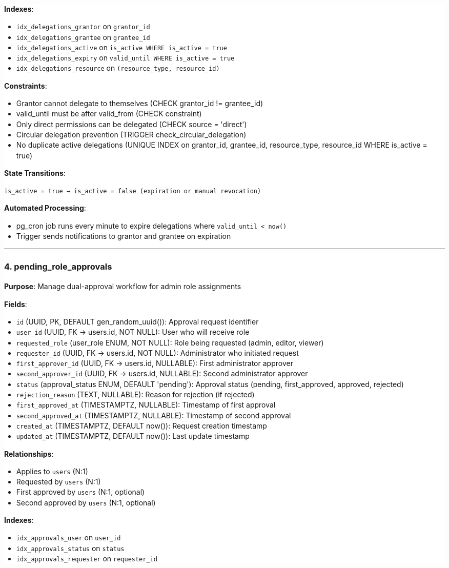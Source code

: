 **Indexes**:
- `idx_delegations_grantor` on `grantor_id`
- `idx_delegations_grantee` on `grantee_id`
- `idx_delegations_active` on `is_active WHERE is_active = true`
- `idx_delegations_expiry` on `valid_until WHERE is_active = true`
- `idx_delegations_resource` on `(resource_type, resource_id)`

**Constraints**:
- Grantor cannot delegate to themselves (CHECK grantor_id != grantee_id)
- valid_until must be after valid_from (CHECK constraint)
- Only direct permissions can be delegated (CHECK source = 'direct')
- Circular delegation prevention (TRIGGER check_circular_delegation)
- No duplicate active delegations (UNIQUE INDEX on grantor_id, grantee_id, resource_type, resource_id WHERE is_active = true)

**State Transitions**:
```
is_active = true → is_active = false (expiration or manual revocation)
```

**Automated Processing**:
- pg_cron job runs every minute to expire delegations where `valid_until < now()`
- Trigger sends notifications to grantor and grantee on expiration

---

### 4. pending_role_approvals

**Purpose**: Manage dual-approval workflow for admin role assignments

**Fields**:
- `id` (UUID, PK, DEFAULT gen_random_uuid()): Approval request identifier
- `user_id` (UUID, FK → users.id, NOT NULL): User who will receive role
- `requested_role` (user_role ENUM, NOT NULL): Role being requested (admin, editor, viewer)
- `requester_id` (UUID, FK → users.id, NOT NULL): Administrator who initiated request
- `first_approver_id` (UUID, FK → users.id, NULLABLE): First administrator approver
- `second_approver_id` (UUID, FK → users.id, NULLABLE): Second administrator approver
- `status` (approval_status ENUM, DEFAULT 'pending'): Approval status (pending, first_approved, approved, rejected)
- `rejection_reason` (TEXT, NULLABLE): Reason for rejection (if rejected)
- `first_approved_at` (TIMESTAMPTZ, NULLABLE): Timestamp of first approval
- `second_approved_at` (TIMESTAMPTZ, NULLABLE): Timestamp of second approval
- `created_at` (TIMESTAMPTZ, DEFAULT now()): Request creation timestamp
- `updated_at` (TIMESTAMPTZ, DEFAULT now()): Last update timestamp

**Relationships**:
- Applies to `users` (N:1)
- Requested by `users` (N:1)
- First approved by `users` (N:1, optional)
- Second approved by `users` (N:1, optional)

**Indexes**:
- `idx_approvals_user` on `user_id`
- `idx_approvals_status` on `status`
- `idx_approvals_requester` on `requester_id`
